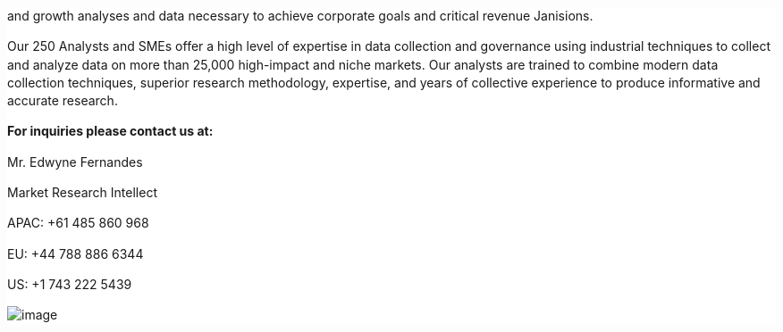 and growth analyses and data necessary to achieve corporate goals and critical revenue Janisions.</p><p><span class="">Our 250 Analysts and SMEs offer a high level of expertise in data collection and governance using industrial techniques to collect and analyze data on more than 25,000 high-impact and niche markets. Our analysts are trained to combine modern data collection techniques, superior research methodology, expertise, and years of collective experience to produce informative and accurate research.</span></p><p><strong>For inquiries please contact us at:</strong></p><p>Mr. Edwyne Fernandes</p><p>Market Research Intellect</p><p>APAC: +61 485 860 968</p><p>EU: +44 788 886 6344</p><p>US: +1 743 222 5439</p>
![image](https://github.com/user-attachments/assets/ad659d43-577f-46ef-ad25-a81903e18eb7)
